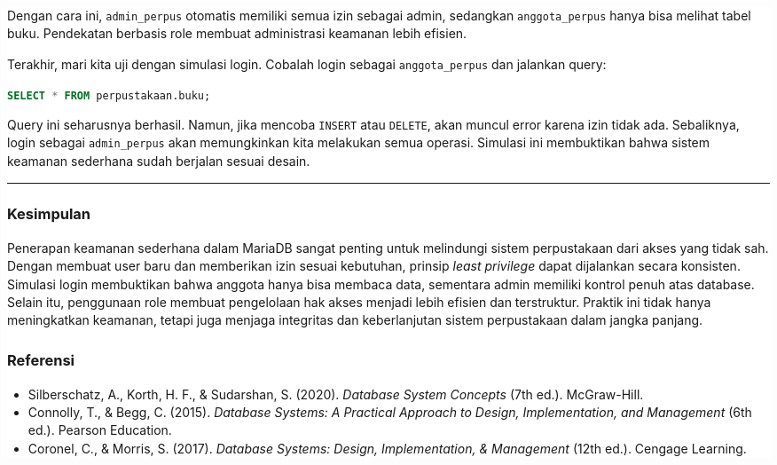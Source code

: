 Dengan cara ini, `admin_perpus` otomatis memiliki semua izin sebagai admin, sedangkan `anggota_perpus` hanya bisa melihat tabel buku. Pendekatan berbasis role membuat administrasi keamanan lebih efisien.

Terakhir, mari kita uji dengan simulasi login. Cobalah login sebagai `anggota_perpus` dan jalankan query:

```sql
SELECT * FROM perpustakaan.buku;
```

Query ini seharusnya berhasil. Namun, jika mencoba `INSERT` atau `DELETE`, akan muncul error karena izin tidak ada. Sebaliknya, login sebagai `admin_perpus` akan memungkinkan kita melakukan semua operasi. Simulasi ini membuktikan bahwa sistem keamanan sederhana sudah berjalan sesuai desain.

---

### Kesimpulan

Penerapan keamanan sederhana dalam MariaDB sangat penting untuk melindungi sistem perpustakaan dari akses yang tidak sah. Dengan membuat user baru dan memberikan izin sesuai kebutuhan, prinsip *least privilege* dapat dijalankan secara konsisten. Simulasi login membuktikan bahwa anggota hanya bisa membaca data, sementara admin memiliki kontrol penuh atas database. Selain itu, penggunaan role membuat pengelolaan hak akses menjadi lebih efisien dan terstruktur. Praktik ini tidak hanya meningkatkan keamanan, tetapi juga menjaga integritas dan keberlanjutan sistem perpustakaan dalam jangka panjang.

### Referensi

* Silberschatz, A., Korth, H. F., & Sudarshan, S. (2020). *Database System Concepts* (7th ed.). McGraw-Hill.
* Connolly, T., & Begg, C. (2015). *Database Systems: A Practical Approach to Design, Implementation, and Management* (6th ed.). Pearson Education.
* Coronel, C., & Morris, S. (2017). *Database Systems: Design, Implementation, & Management* (12th ed.). Cengage Learning.


